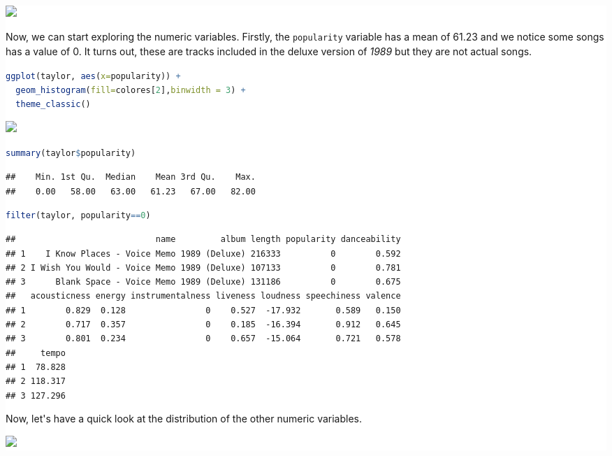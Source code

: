 <img src="{{< blogdown/postref >}}index_files/figure-html/geom_textured-1.png" width="672" />

Now, we can start exploring the numeric variables. Firstly, the `popularity` variable has a mean of 61.23 and we notice some songs has a value of 0. It turns out, these are tracks included in the deluxe version of _1989_ but they are not actual songs.


```r
ggplot(taylor, aes(x=popularity)) +
  geom_histogram(fill=colores[2],binwidth = 3) +
  theme_classic()
```

<img src="{{< blogdown/postref >}}index_files/figure-html/popularity-1.png" width="672" />

```r
summary(taylor$popularity)
```

```
##    Min. 1st Qu.  Median    Mean 3rd Qu.    Max. 
##    0.00   58.00   63.00   61.23   67.00   82.00
```

```r
filter(taylor, popularity==0)
```

```
##                            name         album length popularity danceability
## 1    I Know Places - Voice Memo 1989 (Deluxe) 216333          0        0.592
## 2 I Wish You Would - Voice Memo 1989 (Deluxe) 107133          0        0.781
## 3      Blank Space - Voice Memo 1989 (Deluxe) 131186          0        0.675
##   acousticness energy instrumentalness liveness loudness speechiness valence
## 1        0.829  0.128                0    0.527  -17.932       0.589   0.150
## 2        0.717  0.357                0    0.185  -16.394       0.912   0.645
## 3        0.801  0.234                0    0.657  -15.064       0.721   0.578
##     tempo
## 1  78.828
## 2 118.317
## 3 127.296
```
Now, let's have a quick look at the distribution of the other numeric variables.

<img src="{{< blogdown/postref >}}index_files/figure-html/num_vars-1.png" width="672" />

